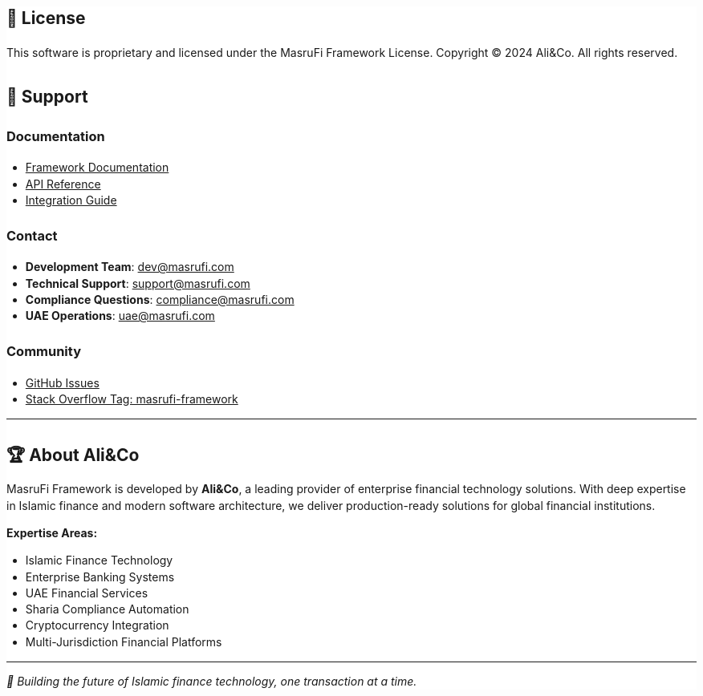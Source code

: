 ## 📝 License

This software is proprietary and licensed under the MasruFi Framework License.
Copyright © 2024 Ali&Co. All rights reserved.

## 🤝 Support

### Documentation
- [Framework Documentation](https://docs.masrufi.com)
- [API Reference](https://api.masrufi.com/docs)
- [Integration Guide](https://docs.masrufi.com/integration)

### Contact
- **Development Team**: [dev@masrufi.com](mailto:dev@masrufi.com)
- **Technical Support**: [support@masrufi.com](mailto:support@masrufi.com)
- **Compliance Questions**: [compliance@masrufi.com](mailto:compliance@masrufi.com)
- **UAE Operations**: [uae@masrufi.com](mailto:uae@masrufi.com)

### Community
- [GitHub Issues](https://github.com/COPUR/enterprise-loan-management-system/issues)
- [Stack Overflow Tag: masrufi-framework](https://stackoverflow.com/questions/tagged/masrufi-framework)

---

## 🏆 About Ali&Co

MasruFi Framework is developed by **Ali&Co**, a leading provider of enterprise financial technology solutions. With deep expertise in Islamic finance and modern software architecture, we deliver production-ready solutions for global financial institutions.

**Expertise Areas:**
- Islamic Finance Technology
- Enterprise Banking Systems
- UAE Financial Services
- Sharia Compliance Automation
- Cryptocurrency Integration
- Multi-Jurisdiction Financial Platforms

---

*🕌 Building the future of Islamic finance technology, one transaction at a time.*